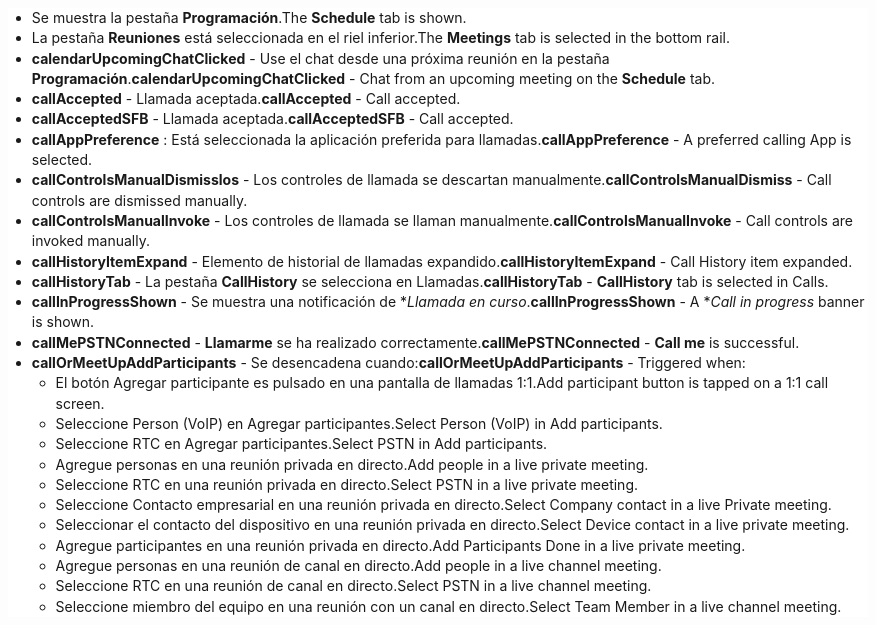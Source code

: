   - <span data-ttu-id="b5e15-201">Se muestra la pestaña **Programación**.</span><span class="sxs-lookup"><span data-stu-id="b5e15-201">The **Schedule** tab is shown.</span></span>
  - <span data-ttu-id="b5e15-202">La pestaña **Reuniones** está seleccionada en el riel inferior.</span><span class="sxs-lookup"><span data-stu-id="b5e15-202">The **Meetings** tab is selected in the bottom rail.</span></span>
- <span data-ttu-id="b5e15-203">**calendarUpcomingChatClicked** - Use el chat desde una próxima reunión en la pestaña **Programación**.</span><span class="sxs-lookup"><span data-stu-id="b5e15-203">**calendarUpcomingChatClicked** - Chat from an upcoming meeting on the **Schedule** tab.</span></span>
- <span data-ttu-id="b5e15-204">**callAccepted** - Llamada aceptada.</span><span class="sxs-lookup"><span data-stu-id="b5e15-204">**callAccepted** - Call accepted.</span></span>
- <span data-ttu-id="b5e15-205">**callAcceptedSFB** - Llamada aceptada.</span><span class="sxs-lookup"><span data-stu-id="b5e15-205">**callAcceptedSFB** - Call accepted.</span></span>
- <span data-ttu-id="b5e15-206">**callAppPreference** : Está seleccionada la aplicación preferida para llamadas.</span><span class="sxs-lookup"><span data-stu-id="b5e15-206">**callAppPreference** - A preferred calling App is selected.</span></span>
- <span data-ttu-id="b5e15-207">**callControlsManualDismisslos** - Los controles de llamada se descartan manualmente.</span><span class="sxs-lookup"><span data-stu-id="b5e15-207">**callControlsManualDismiss** - Call controls are dismissed manually.</span></span>
- <span data-ttu-id="b5e15-208">**callControlsManualInvoke** - Los controles de llamada se llaman manualmente.</span><span class="sxs-lookup"><span data-stu-id="b5e15-208">**callControlsManualInvoke** - Call controls are invoked manually.</span></span>
- <span data-ttu-id="b5e15-209">**callHistoryItemExpand** - Elemento de historial de llamadas expandido.</span><span class="sxs-lookup"><span data-stu-id="b5e15-209">**callHistoryItemExpand** - Call History item expanded.</span></span>
- <span data-ttu-id="b5e15-210">**callHistoryTab** - La pestaña **CallHistory** se selecciona en Llamadas.</span><span class="sxs-lookup"><span data-stu-id="b5e15-210">**callHistoryTab** - **CallHistory** tab is selected in Calls.</span></span>
- <span data-ttu-id="b5e15-211">**callInProgressShown** - Se muestra una notificación de \**_Llamada en curso_*.</span><span class="sxs-lookup"><span data-stu-id="b5e15-211">**callInProgressShown** - A \**_Call in progress_* banner is shown.</span></span>
- <span data-ttu-id="b5e15-212">**callMePSTNConnected** - **Llamarme** se ha realizado correctamente.</span><span class="sxs-lookup"><span data-stu-id="b5e15-212">**callMePSTNConnected** - **Call me** is successful.</span></span>
- <span data-ttu-id="b5e15-213">**callOrMeetUpAddParticipants** - Se desencadena cuando:</span><span class="sxs-lookup"><span data-stu-id="b5e15-213">**callOrMeetUpAddParticipants** - Triggered when:</span></span>
  - <span data-ttu-id="b5e15-214">El botón Agregar participante es pulsado en una pantalla de llamadas 1:1.</span><span class="sxs-lookup"><span data-stu-id="b5e15-214">Add participant button is tapped on a 1:1 call screen.</span></span>
  - <span data-ttu-id="b5e15-215">Seleccione Person (VoIP) en Agregar participantes.</span><span class="sxs-lookup"><span data-stu-id="b5e15-215">Select Person (VoIP) in Add participants.</span></span>
  - <span data-ttu-id="b5e15-216">Seleccione RTC en Agregar participantes.</span><span class="sxs-lookup"><span data-stu-id="b5e15-216">Select PSTN in Add participants.</span></span>
  - <span data-ttu-id="b5e15-217">Agregue personas en una reunión privada en directo.</span><span class="sxs-lookup"><span data-stu-id="b5e15-217">Add people in a live private meeting.</span></span>
  - <span data-ttu-id="b5e15-218">Seleccione RTC en una reunión privada en directo.</span><span class="sxs-lookup"><span data-stu-id="b5e15-218">Select PSTN in a live private meeting.</span></span>
  - <span data-ttu-id="b5e15-219">Seleccione Contacto empresarial en una reunión privada en directo.</span><span class="sxs-lookup"><span data-stu-id="b5e15-219">Select Company contact in a live Private meeting.</span></span>
  - <span data-ttu-id="b5e15-220">Seleccionar el contacto del dispositivo en una reunión privada en directo.</span><span class="sxs-lookup"><span data-stu-id="b5e15-220">Select Device contact in a live private meeting.</span></span>
  - <span data-ttu-id="b5e15-221">Agregue participantes en una reunión privada en directo.</span><span class="sxs-lookup"><span data-stu-id="b5e15-221">Add Participants Done in a live private meeting.</span></span>
  - <span data-ttu-id="b5e15-222">Agregue personas en una reunión de canal en directo.</span><span class="sxs-lookup"><span data-stu-id="b5e15-222">Add people in a live channel meeting.</span></span>
  - <span data-ttu-id="b5e15-223">Seleccione RTC en una reunión de canal en directo.</span><span class="sxs-lookup"><span data-stu-id="b5e15-223">Select PSTN in a live channel meeting.</span></span>
  - <span data-ttu-id="b5e15-224">Seleccione miembro del equipo en una reunión con un canal en directo.</span><span class="sxs-lookup"><span data-stu-id="b5e15-224">Select Team Member in a live channel meeting.</span></span>